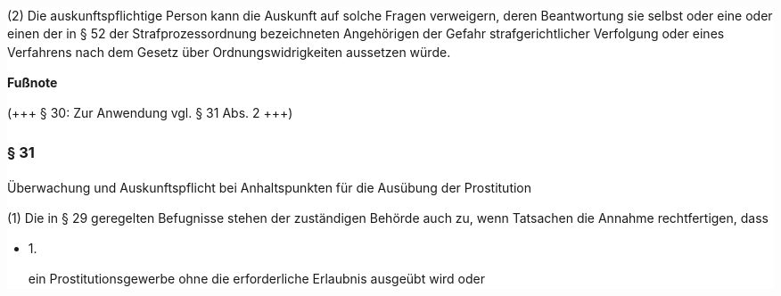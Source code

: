 </div>

<div class="jurAbsatz">

(2) Die auskunftspflichtige Person kann die Auskunft auf solche Fragen
verweigern, deren Beantwortung sie selbst oder eine oder einen der in §
52 der Strafprozessordnung bezeichneten Angehörigen der Gefahr
strafgerichtlicher Verfolgung oder eines Verfahrens nach dem Gesetz über
Ordnungswidrigkeiten aussetzen würde.

</div>

</div>

</div>

</div>

<div>

  
**Fußnote**

<div class="jnhtml">

<div>

<div class="jurAbsatz">

(+++ § 30: Zur Anwendung vgl. § 31 Abs. 2 +++)

</div>

</div>

</div>

</div>

<span id="BJNR237210016BJNE003200000.html"></span>

### § 31  
Überwachung und Auskunftspflicht bei Anhaltspunkten für die Ausübung der Prostitution

<div>

<div class="jnhtml">

<div>

<div class="jurAbsatz">

(1) Die in § 29 geregelten Befugnisse stehen der zuständigen Behörde
auch zu, wenn Tatsachen die Annahme rechtfertigen, dass

  - 1\.
    
    <div>
    
    ein Prostitutionsgewerbe ohne die erforderliche Erlaubnis ausgeübt
    wird oder
    
    </div>
